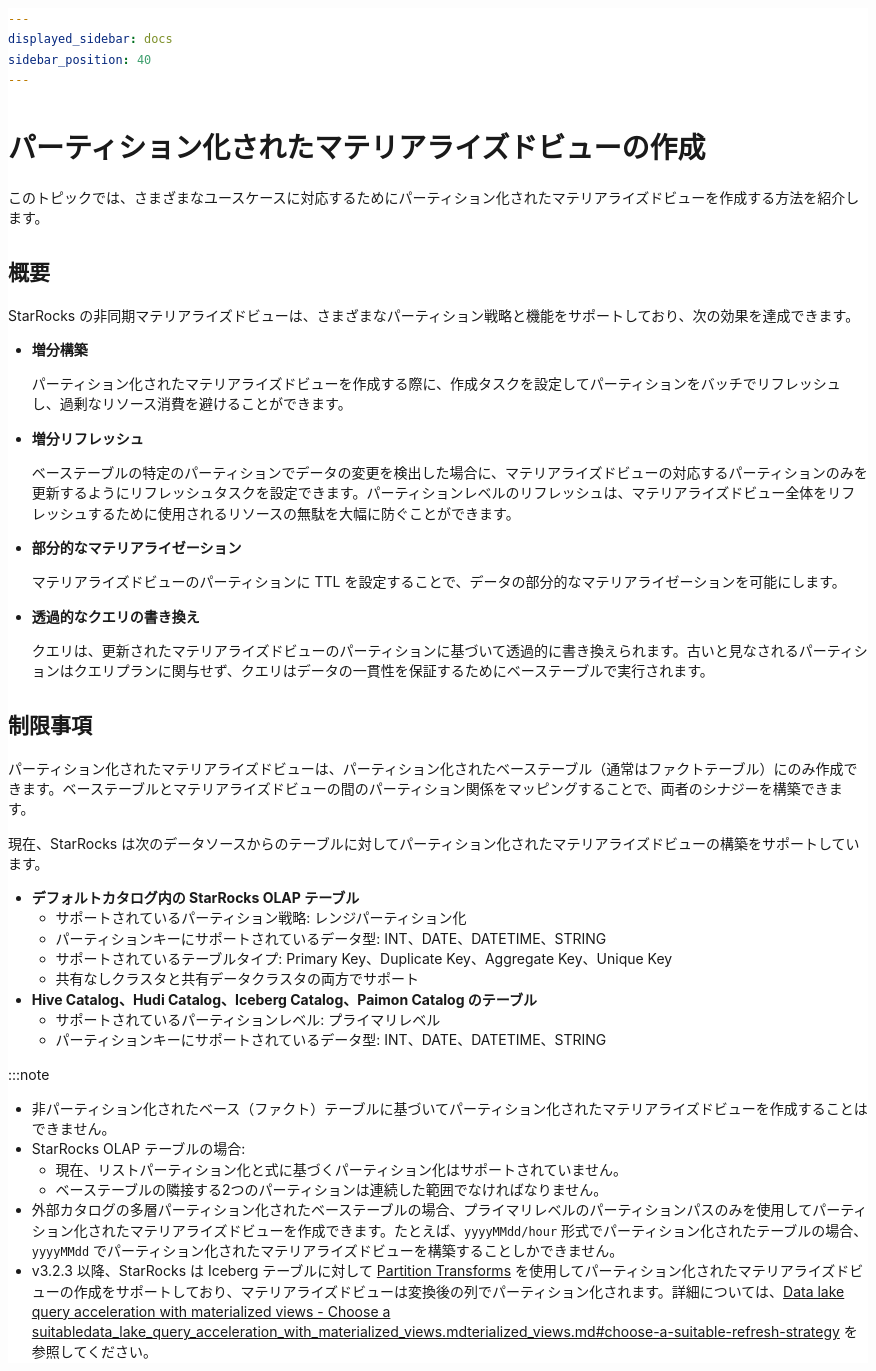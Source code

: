 ```yaml
---
displayed_sidebar: docs
sidebar_position: 40
---
```


# パーティション化されたマテリアライズドビューの作成

このトピックでは、さまざまなユースケースに対応するためにパーティション化されたマテリアライズドビューを作成する方法を紹介します。

## 概要

StarRocks の非同期マテリアライズドビューは、さまざまなパーティション戦略と機能をサポートしており、次の効果を達成できます。

- **増分構築**

  パーティション化されたマテリアライズドビューを作成する際に、作成タスクを設定してパーティションをバッチでリフレッシュし、過剰なリソース消費を避けることができます。

- **増分リフレッシュ**

  ベーステーブルの特定のパーティションでデータの変更を検出した場合に、マテリアライズドビューの対応するパーティションのみを更新するようにリフレッシュタスクを設定できます。パーティションレベルのリフレッシュは、マテリアライズドビュー全体をリフレッシュするために使用されるリソースの無駄を大幅に防ぐことができます。

- **部分的なマテリアライゼーション**

  マテリアライズドビューのパーティションに TTL を設定することで、データの部分的なマテリアライゼーションを可能にします。

- **透過的なクエリの書き換え**

  クエリは、更新されたマテリアライズドビューのパーティションに基づいて透過的に書き換えられます。古いと見なされるパーティションはクエリプランに関与せず、クエリはデータの一貫性を保証するためにベーステーブルで実行されます。

## 制限事項

パーティション化されたマテリアライズドビューは、パーティション化されたベーステーブル（通常はファクトテーブル）にのみ作成できます。ベーステーブルとマテリアライズドビューの間のパーティション関係をマッピングすることで、両者のシナジーを構築できます。

現在、StarRocks は次のデータソースからのテーブルに対してパーティション化されたマテリアライズドビューの構築をサポートしています。

- **デフォルトカタログ内の StarRocks OLAP テーブル**
  - サポートされているパーティション戦略: レンジパーティション化
  - パーティションキーにサポートされているデータ型: INT、DATE、DATETIME、STRING
  - サポートされているテーブルタイプ: Primary Key、Duplicate Key、Aggregate Key、Unique Key
  - 共有なしクラスタと共有データクラスタの両方でサポート
- **Hive Catalog、Hudi Catalog、Iceberg Catalog、Paimon Catalog のテーブル**
  - サポートされているパーティションレベル: プライマリレベル
  - パーティションキーにサポートされているデータ型: INT、DATE、DATETIME、STRING

:::note

- 非パーティション化されたベース（ファクト）テーブルに基づいてパーティション化されたマテリアライズドビューを作成することはできません。
- StarRocks OLAP テーブルの場合:
  - 現在、リストパーティション化と式に基づくパーティション化はサポートされていません。
  - ベーステーブルの隣接する2つのパーティションは連続した範囲でなければなりません。
- 外部カタログの多層パーティション化されたベーステーブルの場合、プライマリレベルのパーティションパスのみを使用してパーティション化されたマテリアライズドビューを作成できます。たとえば、`yyyyMMdd/hour` 形式でパーティション化されたテーブルの場合、`yyyyMMdd` でパーティション化されたマテリアライズドビューを構築することしかできません。
- v3.2.3 以降、StarRocks は Iceberg テーブルに対して [Partition Transforms](https://iceberg.apache.org/spec/#partition-transforms) を使用してパーティション化されたマテリアライズドビューの作成をサポートしており、マテリアライズドビューは変換後の列でパーティション化されます。詳細については、[Data lake query acceleration with materialized views - Choose a suitabledata_lake_query_acceleration_with_materialized_views.mdterialized_views.md#choose-a-suitable-refresh-strategy](https://iceberg.apache.org/spec/#partition-transforms) を参照してください。
